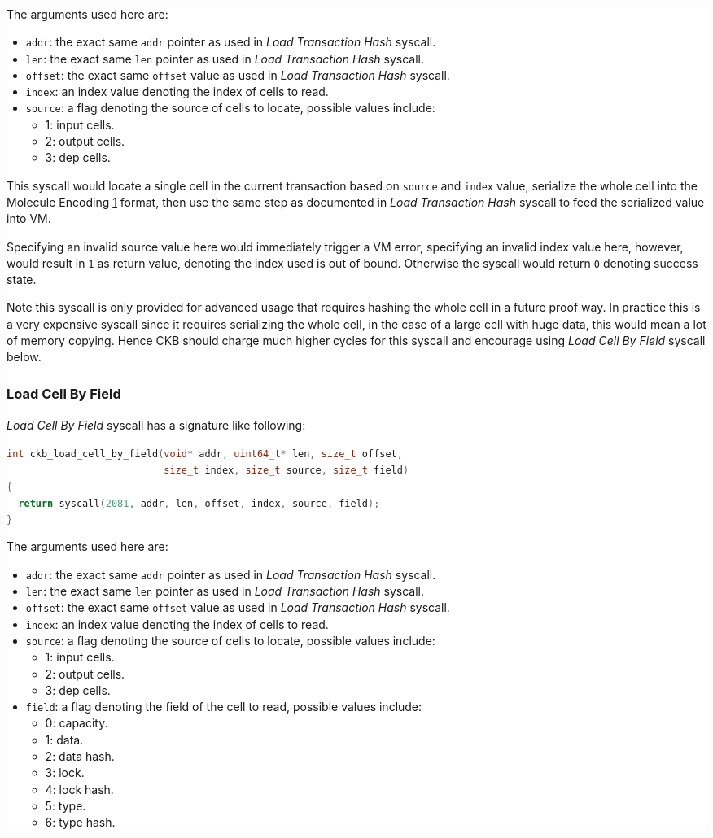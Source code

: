 The arguments used here are:

* `addr`: the exact same `addr` pointer as used in *Load Transaction Hash* syscall.
* `len`: the exact same `len` pointer as used in *Load Transaction Hash* syscall.
* `offset`: the exact same `offset` value as used in *Load Transaction Hash* syscall.
* `index`: an index value denoting the index of cells to read.
* `source`: a flag denoting the source of cells to locate, possible values include:
    + 1: input cells.
    + 2: output cells.
    + 3: dep cells.

This syscall would locate a single cell in the current transaction based on `source` and `index` value, serialize the whole cell into the Molecule Encoding [1] format, then use the same step as documented in *Load Transaction Hash* syscall to feed the serialized value into VM.

Specifying an invalid source value here would immediately trigger a VM error, specifying an invalid index value here, however, would result in `1` as return value, denoting the index used is out of bound. Otherwise the syscall would return `0` denoting success state.

Note this syscall is only provided for advanced usage that requires hashing the whole cell in a future proof way. In practice this is a very expensive syscall since it requires serializing the whole cell, in the case of a large cell with huge data, this would mean a lot of memory copying. Hence CKB should charge much higher cycles for this syscall and encourage using *Load Cell By Field* syscall below.

### Load Cell By Field
[load cell by field]: #load-cell-by-field

*Load Cell By Field* syscall has a signature like following:

```c
int ckb_load_cell_by_field(void* addr, uint64_t* len, size_t offset,
                           size_t index, size_t source, size_t field)
{
  return syscall(2081, addr, len, offset, index, source, field);
}
```

The arguments used here are:

* `addr`: the exact same `addr` pointer as used in *Load Transaction Hash* syscall.
* `len`: the exact same `len` pointer as used in *Load Transaction Hash* syscall.
* `offset`: the exact same `offset` value as used in *Load Transaction Hash* syscall.
* `index`: an index value denoting the index of cells to read.
* `source`: a flag denoting the source of cells to locate, possible values include:
    + 1: input cells.
    + 2: output cells.
    + 3: dep cells.
* `field`: a flag denoting the field of the cell to read, possible values include:
    + 0: capacity.
    + 1: data.
    + 2: data hash.
    + 3: lock.
    + 4: lock hash.
    + 5: type.
    + 6: type hash.


[exit]: #exit
[load transaction hash]: #load-transaction-hash
[load script hash]: #load-script-hash
[load cell]: #load-cell
[load input]: #load-input
[load input by field]: #load-input-by-field
[load header]: #load-header
[load code]: #load-code
[debug]: #debug
[1]: ../0008-serialization/0008-serialization.md